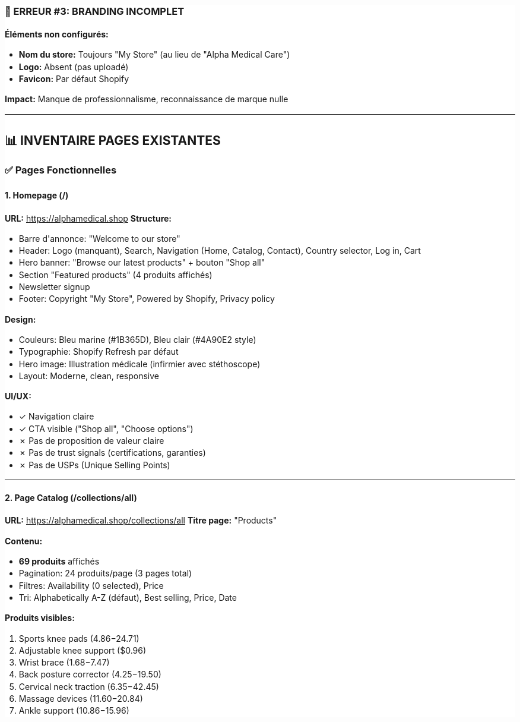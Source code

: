 ### 🚨 ERREUR #3: BRANDING INCOMPLET
**Éléments non configurés:**
- **Nom du store:** Toujours "My Store" (au lieu de "Alpha Medical Care")
- **Logo:** Absent (pas uploadé)
- **Favicon:** Par défaut Shopify

**Impact:** Manque de professionnalisme, reconnaissance de marque nulle

---

## 📊 INVENTAIRE PAGES EXISTANTES

### ✅ Pages Fonctionnelles

#### 1. Homepage (/)
**URL:** https://alphamedical.shop
**Structure:**
- Barre d'annonce: "Welcome to our store"
- Header: Logo (manquant), Search, Navigation (Home, Catalog, Contact), Country selector, Log in, Cart
- Hero banner: "Browse our latest products" + bouton "Shop all"
- Section "Featured products" (4 produits affichés)
- Newsletter signup
- Footer: Copyright "My Store", Powered by Shopify, Privacy policy

**Design:**
- Couleurs: Bleu marine (#1B365D), Bleu clair (#4A90E2 style)
- Typographie: Shopify Refresh par défaut
- Hero image: Illustration médicale (infirmier avec stéthoscope)
- Layout: Moderne, clean, responsive

**UI/UX:**
- ✓ Navigation claire
- ✓ CTA visible ("Shop all", "Choose options")
- ✗ Pas de proposition de valeur claire
- ✗ Pas de trust signals (certifications, garanties)
- ✗ Pas de USPs (Unique Selling Points)

---

#### 2. Page Catalog (/collections/all)
**URL:** https://alphamedical.shop/collections/all
**Titre page:** "Products"

**Contenu:**
- **69 produits** affichés
- Pagination: 24 produits/page (3 pages total)
- Filtres: Availability (0 selected), Price
- Tri: Alphabetically A-Z (défaut), Best selling, Price, Date

**Produits visibles:**
1. Sports knee pads ($4.86-$24.71)
2. Adjustable knee support ($0.96)
3. Wrist brace ($1.68-$7.47)
4. Back posture corrector ($4.25-$19.50)
5. Cervical neck traction ($6.35-$42.45)
6. Massage devices ($11.60-$20.84)
7. Ankle support ($10.86-$15.96)
